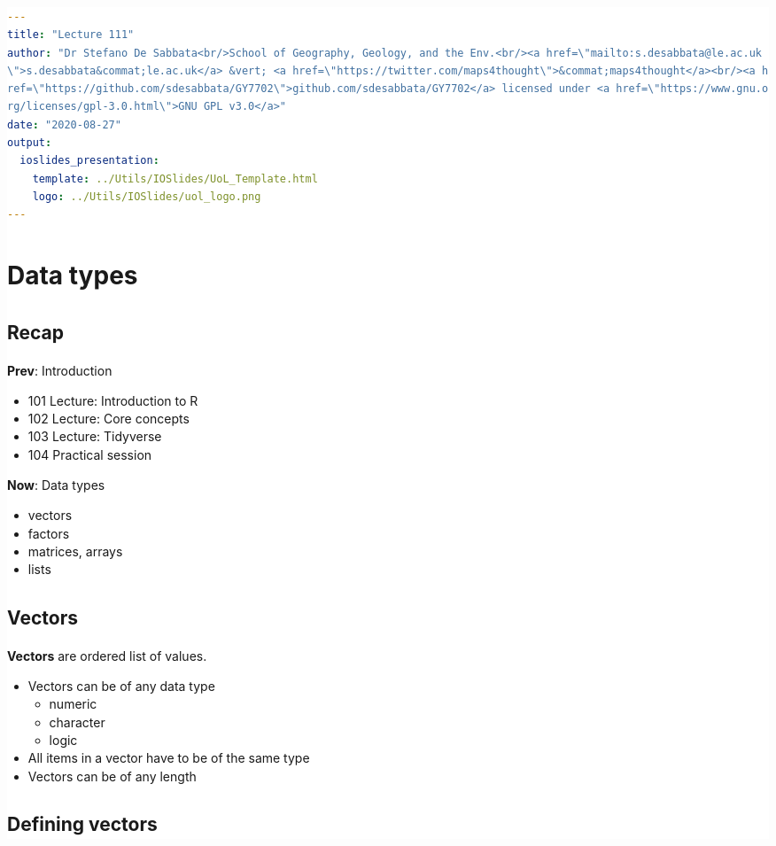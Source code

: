 ```yaml
---
title: "Lecture 111"
author: "Dr Stefano De Sabbata<br/>School of Geography, Geology, and the Env.<br/><a href=\"mailto:s.desabbata@le.ac.uk\">s.desabbata&commat;le.ac.uk</a> &vert; <a href=\"https://twitter.com/maps4thought\">&commat;maps4thought</a><br/><a href=\"https://github.com/sdesabbata/GY7702\">github.com/sdesabbata/GY7702</a> licensed under <a href=\"https://www.gnu.org/licenses/gpl-3.0.html\">GNU GPL v3.0</a>"
date: "2020-08-27"
output:
  ioslides_presentation:
    template: ../Utils/IOSlides/UoL_Template.html
    logo: ../Utils/IOSlides/uol_logo.png
---
```






# Data types



## Recap

**Prev**: Introduction

- 101 Lecture: Introduction to R
- 102 Lecture: Core concepts
- 103 Lecture: Tidyverse
- 104 Practical session

**Now**: Data types

- vectors
- factors
- matrices, arrays
- lists



## Vectors
**Vectors** are ordered list of values.

- Vectors can be of any data type
    - numeric
    - character
    - logic
- All items in a vector have to be of the same type
- Vectors can be of any length


## Defining vectors
